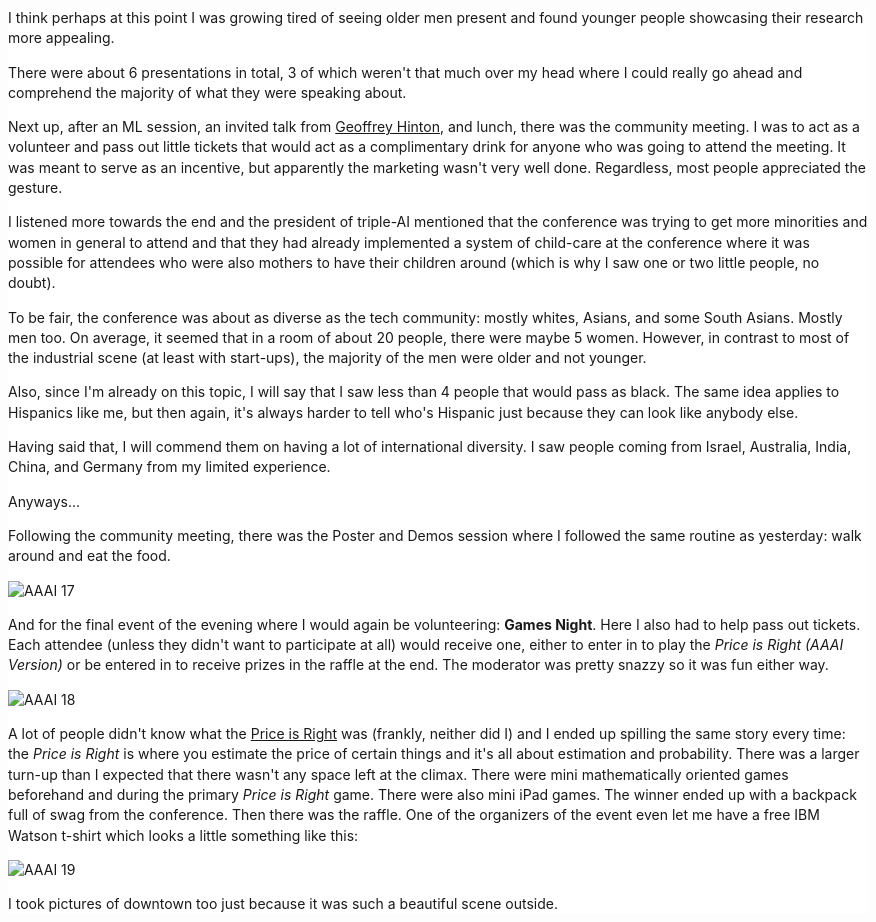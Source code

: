 I think perhaps at this point I was growing tired of seeing older men present and found younger people showcasing their research more appealing.

There were about 6 presentations in total, 3 of which weren't that much over my head where I could really go ahead and comprehend the majority of what they were speaking about.

Next up, after an ML session, an invited talk from [Geoffrey Hinton](https://en.wikipedia.org/wiki/Geoffrey_Hinton), and lunch, there was the community meeting. I was to act as a volunteer and pass out little tickets that would act as a complimentary drink for anyone who was going to attend the meeting. It was meant to serve as an incentive, but apparently the marketing wasn't very well done. Regardless, most people appreciated the gesture.

I listened more towards the end and the president of triple-AI mentioned that the conference was trying to get more minorities and women in general to attend and that they had already implemented a system of child-care at the conference where it was possible for attendees who were also mothers to have their children around (which is why I saw one or two little people, no doubt).

To be fair, the conference was about as diverse as the tech community: mostly whites, Asians, and some South Asians. Mostly men too. On average, it seemed that in a room of about 20 people, there were maybe 5 women. However, in contrast to most of the industrial scene (at least with start-ups), the majority of the men were older and not younger.

Also, since I'm already on this topic, I will say that I saw less than 4 people that would pass as black. The same idea applies to Hispanics like me, but then again, it's always harder to tell who's Hispanic just because they can look like anybody else.

Having said that, I will commend them on having a lot of international diversity. I saw people coming from Israel, Australia, India, China, and Germany from my limited experience.

Anyways...

Following the community meeting, there was the Poster and Demos session where I followed the same routine as yesterday: walk around and eat the food.

![AAAI 17](https://lh3.googleusercontent.com/0htud0AVM7ADJ63TjHYTe98clufr8P1WY6cInCRHppASzvK7Htyw6l1_aug65T2cPv9nHa-fQYUkImNy2X3la7oaWaaSPiFZshDe132t44FlGWji15gEAqIV79jNP_C1phTDRA539iF-GXU45T7htZhoqAJO3b8OkQy3xtetRuxtI6pVb5nluk-2NgTiUErbW2fACmX0ChERrWY3U1nx9C6BTaLEzLK2E7oOlc1c7L3wKrbfnnzORKMKicY9w4siQJZ2lzYp5gj_cwNO1VNjd4Zwc4rcWFs3uN5flydNKF1uoBHd2hbhjdX6namBLJZo0YiXVvsxyPrds113fkz8wIgTAmCMumWyOPKmKKGMHWmX-AEZcb2_jb3AERxK3XvVGDdnNl9a-HixHsA2sQNsgktI6W_CtvPfuiSrVvnZbmu89WIJ5oHp_i1IX0GYHDEMA5XUGDFAVre5O_Au2H_oPemNq6qbebUV3c-8xscgbVII4gneJ6srlK_JNGrlPllr3IywsgKrjBCtboA41OEg8P0cER7CUkLucmgpqVf0zVD79TVlzJ4qfswtM7YnMhpoTdoNc-aFCOdq1Ix73WwgJqCaJpIWvtuhhqrrYtkzu0itfnbe52VsOapTI8mKE8Fr=w1292-h969-no)

And for the final event of the evening where I would again be volunteering: **Games Night**. Here I also had to help pass out tickets. Each attendee (unless they didn't want to participate at all) would receive one, either to enter in to play the _Price is Right (AAAI Version)_ or be entered in to receive prizes in the raffle at the end. The moderator was pretty snazzy so it was fun either way.

![AAAI 18](https://lh3.googleusercontent.com/-qprb5UqZsERnm3qAId1iO1p9LGgDOtv5EUE71lVreAWm8WQKO1jdafvAG9ZEIir3gh7RrLniZWawzI7_i3MHzJNV_vWCrKf0XZSC0S0bUj5OAXJDNSR5snheshK6tBF3Pwgd4ljBP2hrSVaVUbPjs99lC5clkAFVJugutZmjw-0QlcwM7nm0xVITZP3EtmvSfW6hKaKYoig0hT4CAqAfjYUcSKTOSfvl5WLm3XnNy5XT9keUEvSzbEFIIqklIgpxvHTxbUuAwU8km0L13SNVG0pnVubgXE7HTCuaiRILH-3nb8lnwbkNCS1mTUwc8QFBReo1FA2hzgn9xcKE5shN4H-3u6NfM4bKxGWqPFnjgGwwek2AWTTK67M24bCXncymFSZJNdHtb99yn3rfvXYIdNHZ0ccGRC40EclZCgQ3g8GGF6CN_56xvV3SsLtCfrJgsRD7-RIA4oU6pBRrpFIl5P9CZFyT_cFYCzetnmi4HfIpBXPYeiw-usJazV6SPfxq2LUq9KxS1IyAIqImohpkKFc0tcEdahZ49VftH4GpTL9cwBiXiS6xi2Vt6KQNCYxqzPmwnelvs4xuc4-6UUvhb99OOfiemomjiZbwD4l_cZeWE0vVir9sTAafaN_IQ2s=w1292-h969-no)

A lot of people didn't know what the [Price is Right](https://www.priceisright.com/) was (frankly, neither did I) and I ended up spilling the same story every time: the _Price is Right_ is where you estimate the price of certain things and it's all about estimation and probability. There was a larger turn-up than I expected that there wasn't any space left at the climax. There were mini mathematically oriented games beforehand and during the primary _Price is Right_ game. There were also mini iPad games. The winner ended up with a backpack full of swag from the conference. Then there was the raffle. One of the organizers of the event even let me have a free IBM Watson t-shirt which looks a little something like this:

![AAAI 19](https://greateribm.files.wordpress.com/2013/12/watson-t-shirt.jpg)

I took pictures of downtown too just because it was such a beautiful scene outside.
